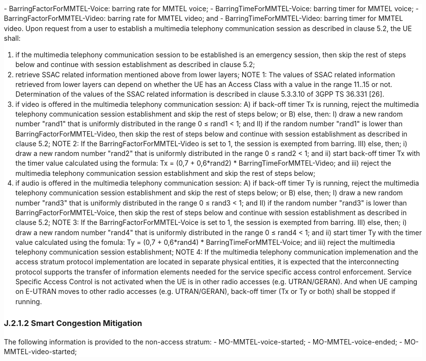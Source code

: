 \- BarringFactorForMMTEL-Voice: barring rate for MMTEL voice;
\- BarringTimeForMMTEL-Voice: barring timer for MMTEL voice;
\- BarringFactorForMMTEL-Video: barring rate for MMTEL video; and
\- BarringTimeForMMTEL-Video: barring timer for MMTEL video.
Upon request from a user to establish a multimedia telephony communication
session as described in clause 5.2, the UE shall:
1) if the multimedia telephony communication session to be established is an
emergency session, then skip the rest of steps below and continue with session
establishment as described in clause 5.2;
2) retrieve SSAC related information mentioned above from lower layers;
NOTE 1: The values of SSAC related information retrieved from lower layers can
depend on whether the UE has an Access Class with a value in the range 11..15
or not. Determination of the values of the SSAC related information is
described in clause 5.3.3.10 of 3GPP TS 36.331 [26].
3) if video is offered in the multimedia telephony communication session:
A) if back-off timer Tx is running, reject the multimedia telephony
communication session establishment and skip the rest of steps below; or
B) else, then:
I) draw a new random number \"rand1\" that is uniformly distributed in the
range 0 ≤ rand1 \< 1; and
II) if the random number \"rand1\" is lower than BarringFactorForMMTEL-Video,
then skip the rest of steps below and continue with session establishment as
described in clause 5.2;
NOTE 2: If the BarringFactorForMMTEL-Video is set to 1, the session is
exempted from barring.
III) else, then;
i) draw a new random number \"rand2\" that is uniformly distributed in the
range 0 ≤ rand2 \< 1; and
ii) start back-off timer Tx with the timer value calculated using the formula:
Tx = (0,7 + 0,6*rand2) * BarringTimeForMMTEL-Video; and
iii) reject the multimedia telephony communication session establishment and
skip the rest of steps below;
4) if audio is offered in the multimedia telephony communication session:
A) if back-off timer Ty is running, reject the multimedia telephony
communication session establishment and skip the rest of steps below; or
B) else, then;
I) draw a new random number \"rand3\" that is uniformly distributed in the
range 0 ≤ rand3 \< 1; and
II) if the random number \"rand3\" is lower than BarringFactorForMMTEL-Voice,
then skip the rest of steps below and continue with session establishment as
described in clause 5.2;
NOTE 3: If the BarringFactorForMMTEL-Voice is set to 1, the session is
exempted from barring.
III) else, then;
i) draw a new random number \"rand4\" that is uniformly distributed in the
range 0 ≤ rand4 \< 1; and
ii) start timer Ty with the timer value calculated using the fomula:
Ty = (0,7 + 0,6*rand4) * BarringTimeForMMTEL-Voice; and
iii) reject the multimedia telephony communication session establishment;
NOTE 4: If the multimedia telephony communication implemenation and the access
stratum protocol implementation are located in separate physical entities, it
is expected that the interconnecting protocol supports the transfer of
information elements needed for the service specific access control
enforcement.
Service Specific Access Control is not activated when the UE is in other radio
accesses (e.g. UTRAN/GERAN). And when UE camping on E-UTRAN moves to other
radio accesses (e.g. UTRAN/GERAN), back-off timer (Tx or Ty or both) shall be
stopped if running.
### J.2.1.2 Smart Congestion Mitigation
The following information is provided to the non-access stratum:
\- MO-MMTEL-voice-started;
\- MO-MMTEL-voice-ended;
\- MO-MMTEL-video-started;